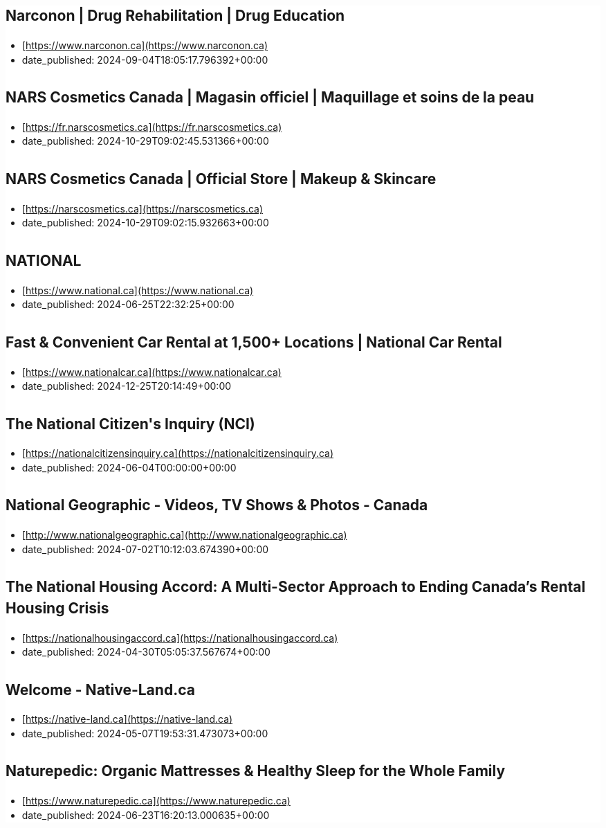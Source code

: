  ## Narconon | Drug Rehabilitation | Drug Education
 - [https://www.narconon.ca](https://www.narconon.ca)
 - date_published: 2024-09-04T18:05:17.796392+00:00

 ## NARS Cosmetics Canada | Magasin officiel | Maquillage et soins de la peau
 - [https://fr.narscosmetics.ca](https://fr.narscosmetics.ca)
 - date_published: 2024-10-29T09:02:45.531366+00:00

 ## NARS Cosmetics Canada | Official Store | Makeup & Skincare
 - [https://narscosmetics.ca](https://narscosmetics.ca)
 - date_published: 2024-10-29T09:02:15.932663+00:00

 ## NATIONAL
 - [https://www.national.ca](https://www.national.ca)
 - date_published: 2024-06-25T22:32:25+00:00

 ## Fast & Convenient Car Rental at 1,500+ Locations  | National Car Rental
 - [https://www.nationalcar.ca](https://www.nationalcar.ca)
 - date_published: 2024-12-25T20:14:49+00:00

 ## The National Citizen's Inquiry (NCI)
 - [https://nationalcitizensinquiry.ca](https://nationalcitizensinquiry.ca)
 - date_published: 2024-06-04T00:00:00+00:00

 ## National Geographic - Videos, TV Shows & Photos - Canada
 - [http://www.nationalgeographic.ca](http://www.nationalgeographic.ca)
 - date_published: 2024-07-02T10:12:03.674390+00:00

 ## The National Housing Accord: A Multi-Sector Approach to Ending Canada’s Rental Housing Crisis
 - [https://nationalhousingaccord.ca](https://nationalhousingaccord.ca)
 - date_published: 2024-04-30T05:05:37.567674+00:00

 ## Welcome - Native-Land.ca
 - [https://native-land.ca](https://native-land.ca)
 - date_published: 2024-05-07T19:53:31.473073+00:00

 ## Naturepedic: Organic Mattresses & Healthy Sleep for the Whole Family
 - [https://www.naturepedic.ca](https://www.naturepedic.ca)
 - date_published: 2024-06-23T16:20:13.000635+00:00
